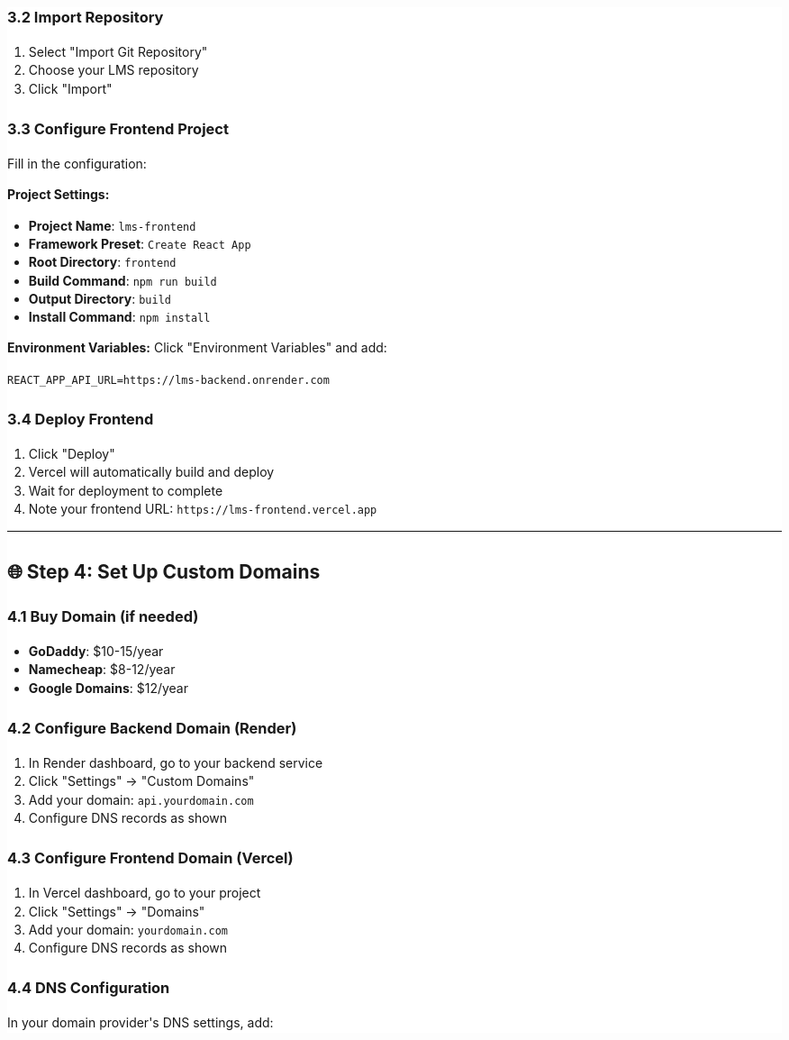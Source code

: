 ### 3.2 Import Repository
1. Select "Import Git Repository"
2. Choose your LMS repository
3. Click "Import"

### 3.3 Configure Frontend Project
Fill in the configuration:

**Project Settings:**
- **Project Name**: `lms-frontend`
- **Framework Preset**: `Create React App`
- **Root Directory**: `frontend`
- **Build Command**: `npm run build`
- **Output Directory**: `build`
- **Install Command**: `npm install`

**Environment Variables:**
Click "Environment Variables" and add:

```env
REACT_APP_API_URL=https://lms-backend.onrender.com
```

### 3.4 Deploy Frontend
1. Click "Deploy"
2. Vercel will automatically build and deploy
3. Wait for deployment to complete
4. Note your frontend URL: `https://lms-frontend.vercel.app`

---

## 🌐 **Step 4: Set Up Custom Domains**

### 4.1 Buy Domain (if needed)
- **GoDaddy**: $10-15/year
- **Namecheap**: $8-12/year
- **Google Domains**: $12/year

### 4.2 Configure Backend Domain (Render)
1. In Render dashboard, go to your backend service
2. Click "Settings" → "Custom Domains"
3. Add your domain: `api.yourdomain.com`
4. Configure DNS records as shown

### 4.3 Configure Frontend Domain (Vercel)
1. In Vercel dashboard, go to your project
2. Click "Settings" → "Domains"
3. Add your domain: `yourdomain.com`
4. Configure DNS records as shown

### 4.4 DNS Configuration
In your domain provider's DNS settings, add:
